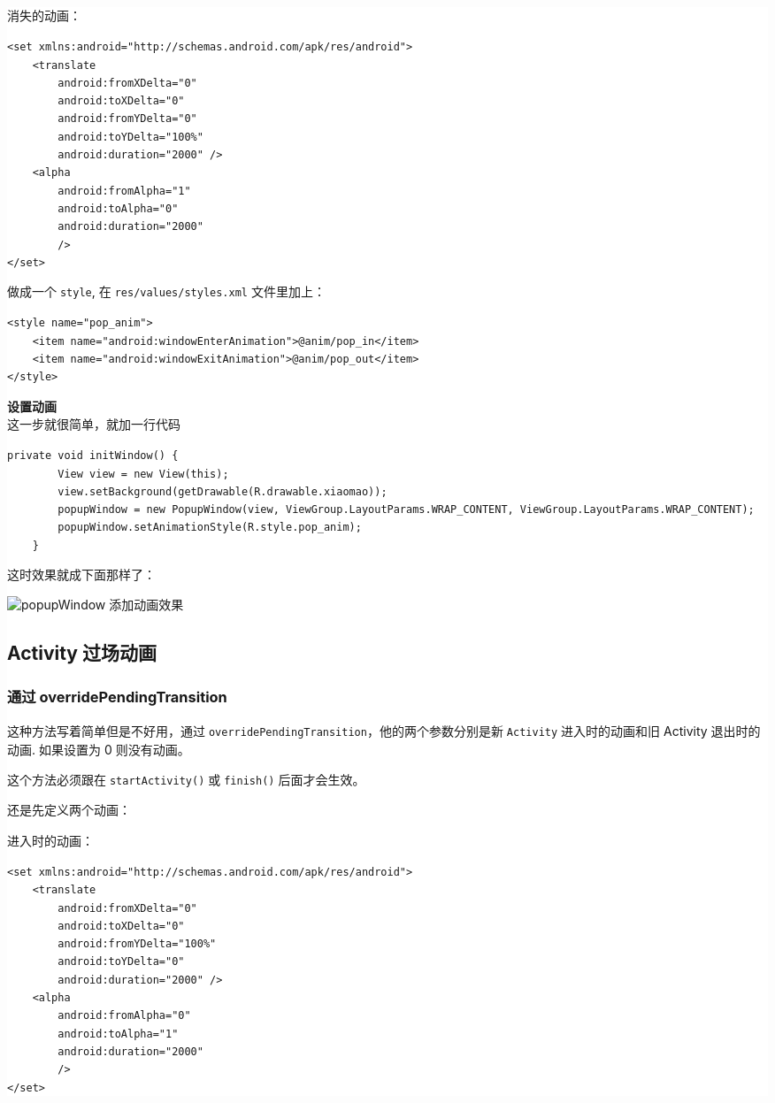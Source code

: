消失的动画：

    <set xmlns:android="http://schemas.android.com/apk/res/android">
        <translate
            android:fromXDelta="0"
            android:toXDelta="0"
            android:fromYDelta="0"
            android:toYDelta="100%"
            android:duration="2000" />
        <alpha
            android:fromAlpha="1"
            android:toAlpha="0"
            android:duration="2000"
            />
    </set>

做成一个 `style`, 在 `res/values/styles.xml` 文件里加上：

    <style name="pop_anim">
        <item name="android:windowEnterAnimation">@anim/pop_in</item>
        <item name="android:windowExitAnimation">@anim/pop_out</item>
    </style>

**设置动画**  
这一步就很简单，就加一行代码

    private void initWindow() {
            View view = new View(this);
            view.setBackground(getDrawable(R.drawable.xiaomao));
            popupWindow = new PopupWindow(view, ViewGroup.LayoutParams.WRAP_CONTENT, ViewGroup.LayoutParams.WRAP_CONTENT);
            popupWindow.setAnimationStyle(R.style.pop_anim);
        }

这时效果就成下面那样了： 

![popupWindow 添加动画效果](.https://cdn.jsdelivr.net/gh/ocnyang/Android-Animation-Set@master/README_Res/popup_viewanimation2.gif)

## Activity 过场动画

### 通过 overridePendingTransition
  
这种方法写着简单但是不好用，通过 `overridePendingTransition`，他的两个参数分别是新 `Activity` 进入时的动画和旧 Activity 退出时的动画. 如果设置为 0 则没有动画。

这个方法必须跟在 `startActivity()` 或 `finish()` 后面才会生效。

还是先定义两个动画：

进入时的动画：

    <set xmlns:android="http://schemas.android.com/apk/res/android">
        <translate
            android:fromXDelta="0"
            android:toXDelta="0"
            android:fromYDelta="100%"
            android:toYDelta="0"
            android:duration="2000" />
        <alpha
            android:fromAlpha="0"
            android:toAlpha="1"
            android:duration="2000"
            />
    </set>
